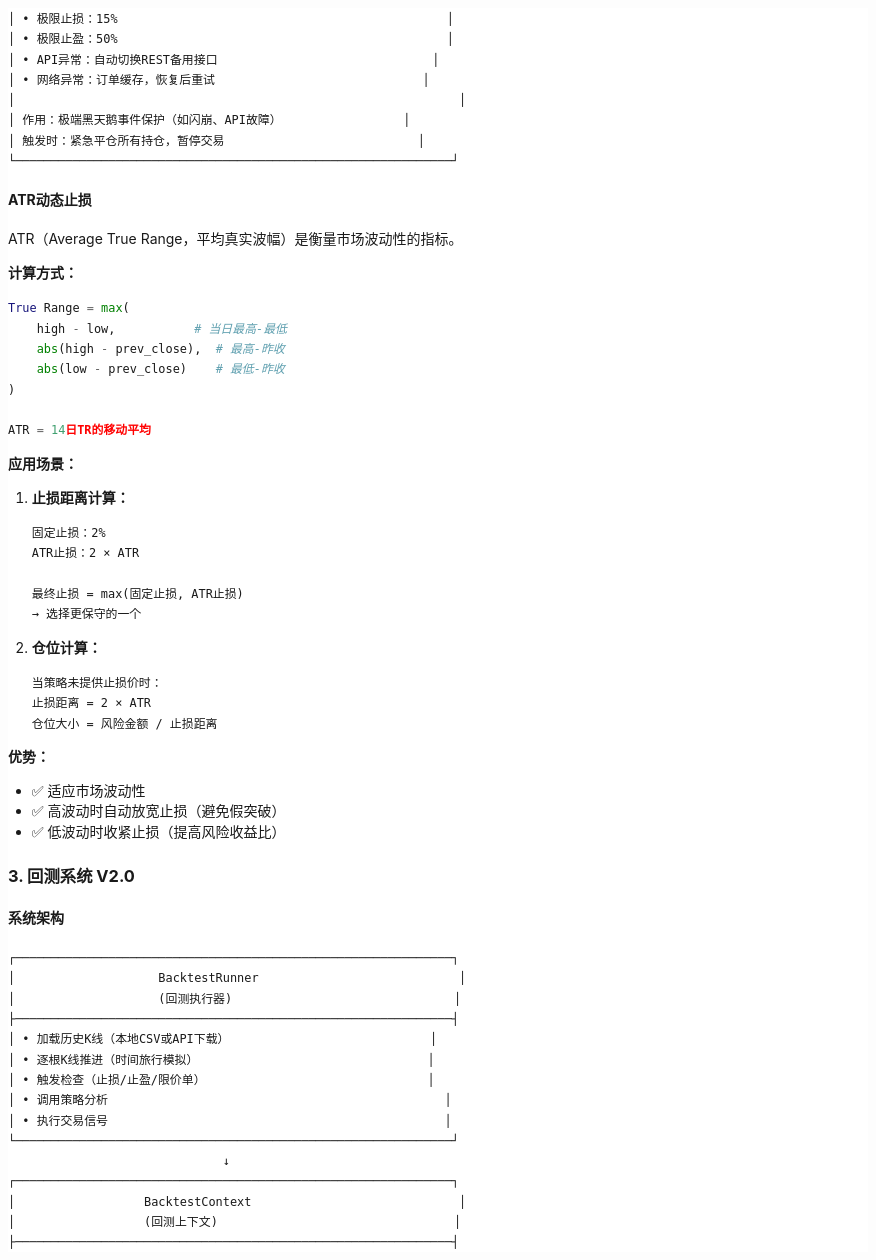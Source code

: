 ```
│ • 极限止损：15%                                              │
│ • 极限止盈：50%                                              │
│ • API异常：自动切换REST备用接口                              │
│ • 网络异常：订单缓存，恢复后重试                             │
│                                                              │
│ 作用：极端黑天鹅事件保护（如闪崩、API故障）                 │
│ 触发时：紧急平仓所有持仓，暂停交易                           │
└─────────────────────────────────────────────────────────────┘
```

#### ATR动态止损

ATR（Average True Range，平均真实波幅）是衡量市场波动性的指标。

**计算方式：**
```python
True Range = max(
    high - low,           # 当日最高-最低
    abs(high - prev_close),  # 最高-昨收
    abs(low - prev_close)    # 最低-昨收
)

ATR = 14日TR的移动平均
```

**应用场景：**
1. **止损距离计算：**
   ```
   固定止损：2%
   ATR止损：2 × ATR
   
   最终止损 = max(固定止损, ATR止损)
   → 选择更保守的一个
   ```

2. **仓位计算：**
   ```
   当策略未提供止损价时：
   止损距离 = 2 × ATR
   仓位大小 = 风险金额 / 止损距离
   ```

**优势：**
- ✅ 适应市场波动性
- ✅ 高波动时自动放宽止损（避免假突破）
- ✅ 低波动时收紧止损（提高风险收益比）

### 3. 回测系统 V2.0

#### 系统架构

```
┌─────────────────────────────────────────────────────────────┐
│                    BacktestRunner                            │
│                    (回测执行器)                               │
├─────────────────────────────────────────────────────────────┤
│ • 加载历史K线（本地CSV或API下载）                            │
│ • 逐根K线推进（时间旅行模拟）                                │
│ • 触发检查（止损/止盈/限价单）                               │
│ • 调用策略分析                                               │
│ • 执行交易信号                                               │
└─────────────────────────────────────────────────────────────┘
                              ↓
┌─────────────────────────────────────────────────────────────┐
│                  BacktestContext                             │
│                  (回测上下文)                                 │
├─────────────────────────────────────────────────────────────┤
```